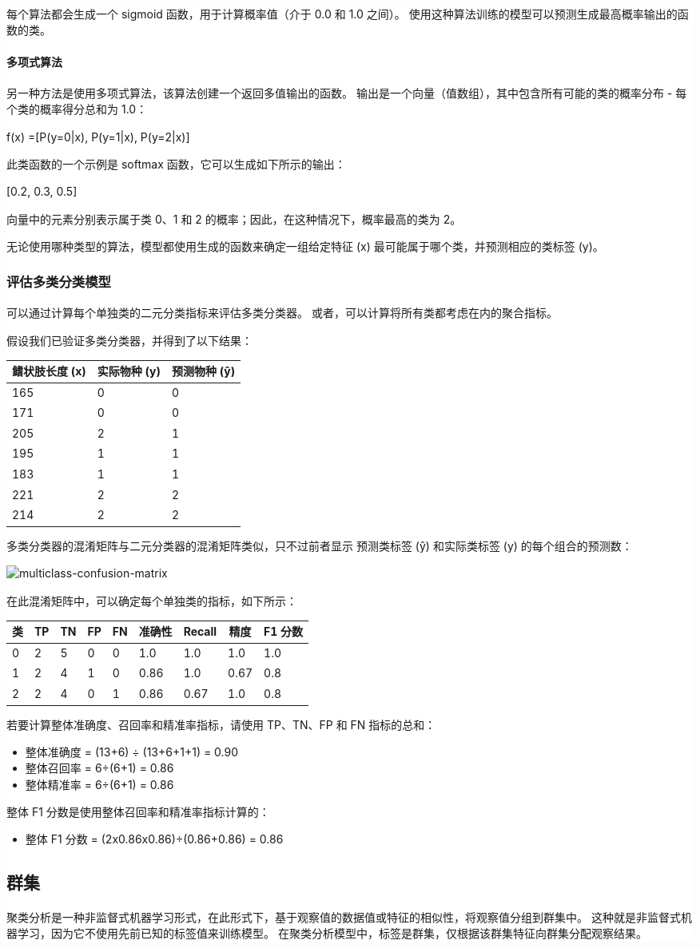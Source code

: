 每个算法都会生成一个 sigmoid 函数，用于计算概率值（介于 0.0 和 1.0 之间）。 使用这种算法训练的模型可以预测生成最高概率输出的函数的类。

#### 多项式算法

另一种方法是使用多项式算法，该算法创建一个返回多值输出的函数。 输出是一个向量（值数组），其中包含所有可能的类的概率分布 - 每个类的概率得分总和为 1.0：

f(x) =[P(y=0|x), P(y=1|x), P(y=2|x)]

此类函数的一个示例是 softmax 函数，它可以生成如下所示的输出：

[0.2, 0.3, 0.5]

向量中的元素分别表示属于类 0、1 和 2 的概率；因此，在这种情况下，概率最高的类为 2。

无论使用哪种类型的算法，模型都使用生成的函数来确定一组给定特征 (x) 最可能属于哪个类，并预测相应的类标签 (y)。

### 评估多类分类模型

可以通过计算每个单独类的二元分类指标来评估多类分类器。 或者，可以计算将所有类都考虑在内的聚合指标。

假设我们已验证多类分类器，并得到了以下结果：

鳍状肢长度 (x) | 实际物种 (y) |	预测物种 (ŷ)
-|-|-
165|	0|	0
171|	0|	0
205|	2|	1
195|	1|	1
183|	1|	1
221|	2|	2
214|	2|	2

多类分类器的混淆矩阵与二元分类器的混淆矩阵类似，只不过前者显示 预测类标签 (ŷ) 和实际类标签 (y) 的每个组合的预测数：

![multiclass-confusion-matrix](https://learn.microsoft.com/zh-cn/training/wwl-data-ai/fundamentals-machine-learning/media/multiclass-confusion-matrix.png)

在此混淆矩阵中，可以确定每个单独类的指标，如下所示：

类|	TP|	TN|	FP|	FN|	准确性|	Recall|	精度|	F1 分数
-|-|-|-|-|-|-|-|-
0|	2|	5|	0|	0|	1.0|	1.0|	1.0|	1.0
1|	2|	4|	1|	0|	0.86|	1.0|	0.67|	0.8
2|	2|	4|	0|	1|	0.86|	0.67|	1.0|    0.8

若要计算整体准确度、召回率和精准率指标，请使用 TP、TN、FP 和 FN 指标的总和：

* 整体准确度 = (13+6) ÷ (13+6+1+1) = 0.90
* 整体召回率 = 6÷(6+1) = 0.86
* 整体精准率 = 6÷(6+1) = 0.86

整体 F1 分数是使用整体召回率和精准率指标计算的：

* 整体 F1 分数 = (2x0.86x0.86)÷(0.86+0.86) = 0.86

## 群集

聚类分析是一种非监督式机器学习形式，在此形式下，基于观察值的数据值或特征的相似性，将观察值分组到群集中。 这种就是非监督式机器学习，因为它不使用先前已知的标签值来训练模型。 在聚类分析模型中，标签是群集，仅根据该群集特征向群集分配观察结果。
